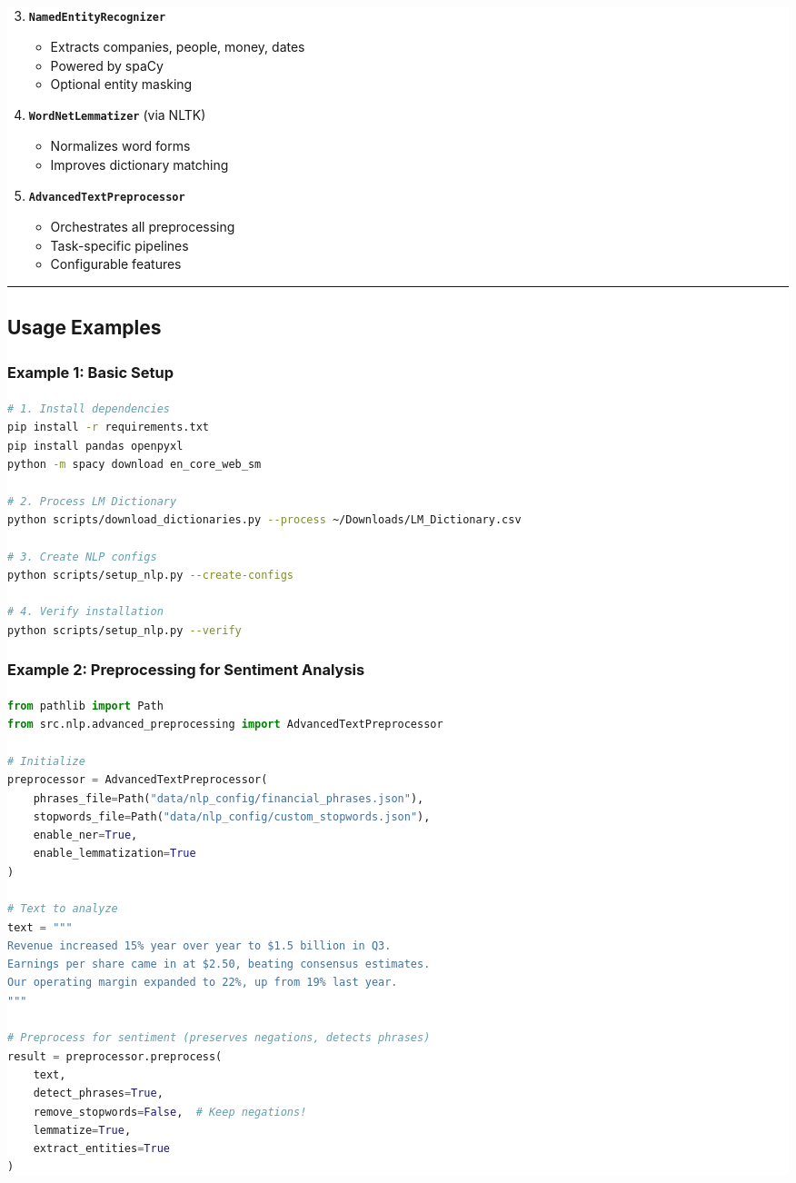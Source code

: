 3. **`NamedEntityRecognizer`**
   - Extracts companies, people, money, dates
   - Powered by spaCy
   - Optional entity masking

4. **`WordNetLemmatizer`** (via NLTK)
   - Normalizes word forms
   - Improves dictionary matching

5. **`AdvancedTextPreprocessor`**
   - Orchestrates all preprocessing
   - Task-specific pipelines
   - Configurable features

---

## Usage Examples

### Example 1: Basic Setup

```bash
# 1. Install dependencies
pip install -r requirements.txt
pip install pandas openpyxl
python -m spacy download en_core_web_sm

# 2. Process LM Dictionary
python scripts/download_dictionaries.py --process ~/Downloads/LM_Dictionary.csv

# 3. Create NLP configs
python scripts/setup_nlp.py --create-configs

# 4. Verify installation
python scripts/setup_nlp.py --verify
```

### Example 2: Preprocessing for Sentiment Analysis

```python
from pathlib import Path
from src.nlp.advanced_preprocessing import AdvancedTextPreprocessor

# Initialize
preprocessor = AdvancedTextPreprocessor(
    phrases_file=Path("data/nlp_config/financial_phrases.json"),
    stopwords_file=Path("data/nlp_config/custom_stopwords.json"),
    enable_ner=True,
    enable_lemmatization=True
)

# Text to analyze
text = """
Revenue increased 15% year over year to $1.5 billion in Q3. 
Earnings per share came in at $2.50, beating consensus estimates.
Our operating margin expanded to 22%, up from 19% last year.
"""

# Preprocess for sentiment (preserves negations, detects phrases)
result = preprocessor.preprocess(
    text,
    detect_phrases=True,
    remove_stopwords=False,  # Keep negations!
    lemmatize=True,
    extract_entities=True
)
```